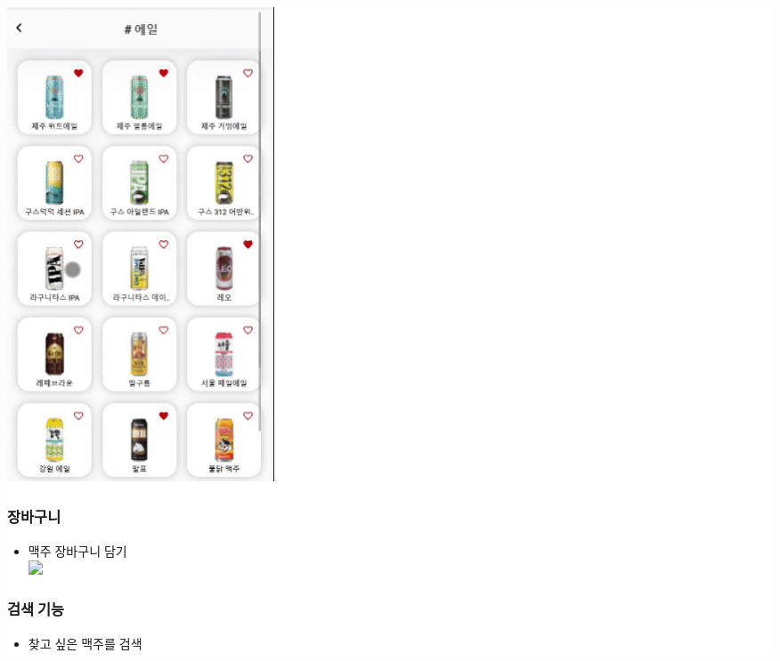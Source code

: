   <img src="./assets/similar.gif" width="300px">

### 장바구니

- 맥주 장바구니 담기  
  <img src="./assets/basket.gif" width="300px">

### 검색 기능

- 찾고 싶은 맥주를 검색  